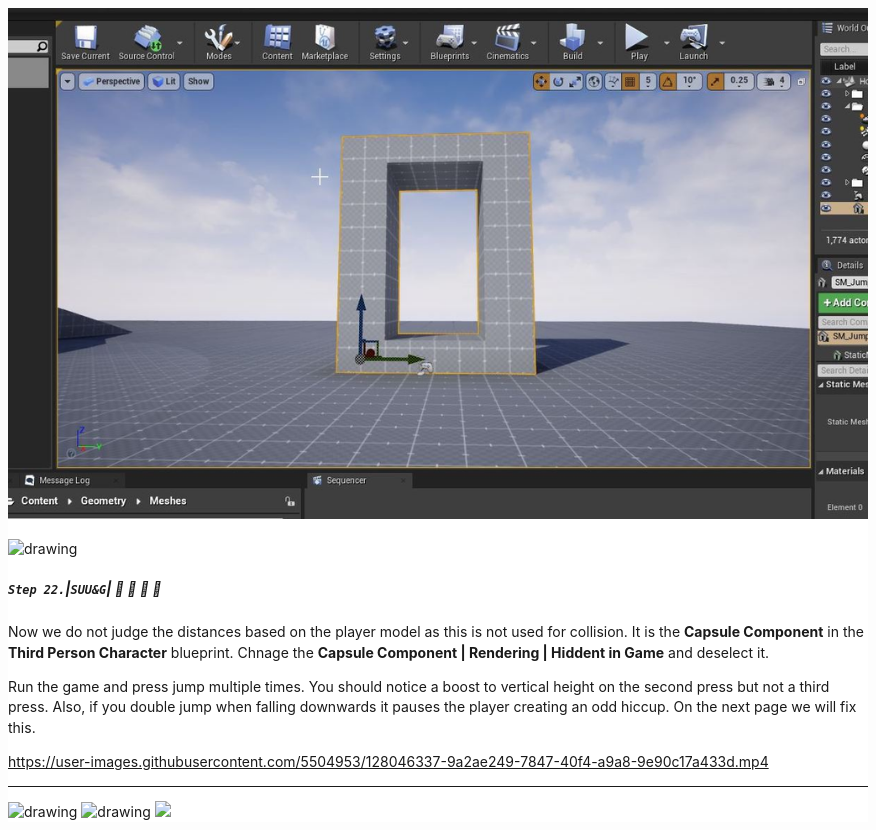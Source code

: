 ![texture lit properly in game](images/FixedLightingOnModel.jpg)


<img src="https://via.placeholder.com/500x2/45D7CA/45D7CA" alt="drawing" height="2px" alt = ""/>

##### `Step 22.`\|`SUU&G`| :large_blue_diamond: :large_blue_diamond: :small_blue_diamond: :small_blue_diamond:

Now we do not judge the distances based on the player model as this is not used for collision.  It is the **Capsule Component** in the **Third Person Character** blueprint. Chnage the **Capsule Component | Rendering | Hiddent in Game** and deselect it.


Run the game and press jump multiple times. You should notice a boost to vertical height on the second press but not a third press.  Also, if you double jump when falling downwards it pauses the player creating an odd hiccup.  On the next page we will fix this.

https://user-images.githubusercontent.com/5504953/128046337-9a2ae249-7847-40f4-a9a8-9e90c17a433d.mp4

___

<img src="https://via.placeholder.com/500x2/45D7CA/45D7CA" alt="drawing" height="2px" alt = ""/>

<img src="https://via.placeholder.com/1000x4/dba81a/dba81a" alt="drawing" height="4px" alt = ""/>

<img src="https://via.placeholder.com/1000x100/45D7CA/000000/?text=Next Up - Gameplay and Scale Register">

